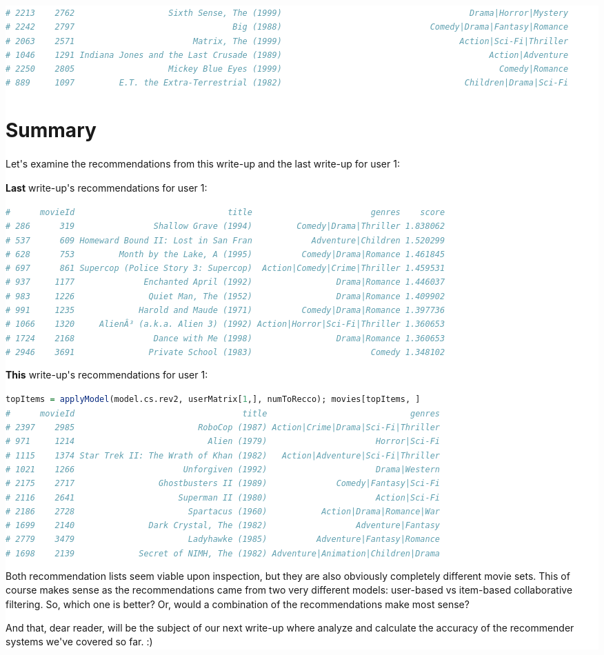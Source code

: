 ```R
# 2213    2762                   Sixth Sense, The (1999)                                      Drama|Horror|Mystery
# 2242    2797                                Big (1988)                              Comedy|Drama|Fantasy|Romance
# 2063    2571                        Matrix, The (1999)                                    Action|Sci-Fi|Thriller
# 1046    1291 Indiana Jones and the Last Crusade (1989)                                          Action|Adventure
# 2250    2805                   Mickey Blue Eyes (1999)                                            Comedy|Romance
# 889     1097         E.T. the Extra-Terrestrial (1982)                                     Children|Drama|Sci-Fi
```

# Summary

Let's examine the recommendations from this write-up and the last write-up for user 1:

__Last__ write-up's recommendations for user 1:

```R
#      movieId                               title                        genres    score
# 286      319                Shallow Grave (1994)         Comedy|Drama|Thriller 1.838062
# 537      609 Homeward Bound II: Lost in San Fran            Adventure|Children 1.520299
# 628      753         Month by the Lake, A (1995)          Comedy|Drama|Romance 1.461845
# 697      861 Supercop (Police Story 3: Supercop)  Action|Comedy|Crime|Thriller 1.459531
# 937     1177              Enchanted April (1992)                 Drama|Romance 1.446037
# 983     1226               Quiet Man, The (1952)                 Drama|Romance 1.409902
# 991     1235             Harold and Maude (1971)          Comedy|Drama|Romance 1.397736
# 1066    1320     AlienÂ³ (a.k.a. Alien 3) (1992) Action|Horror|Sci-Fi|Thriller 1.360653
# 1724    2168                Dance with Me (1998)                 Drama|Romance 1.360653
# 2946    3691               Private School (1983)                        Comedy 1.348102
```

__This__ write-up's recommendations for user 1:

```R
topItems = applyModel(model.cs.rev2, userMatrix[1,], numToRecco); movies[topItems, ]
#      movieId                                  title                             genres
# 2397    2985                         RoboCop (1987) Action|Crime|Drama|Sci-Fi|Thriller
# 971     1214                           Alien (1979)                      Horror|Sci-Fi
# 1115    1374 Star Trek II: The Wrath of Khan (1982)   Action|Adventure|Sci-Fi|Thriller
# 1021    1266                      Unforgiven (1992)                      Drama|Western
# 2175    2717                 Ghostbusters II (1989)              Comedy|Fantasy|Sci-Fi
# 2116    2641                     Superman II (1980)                      Action|Sci-Fi
# 2186    2728                       Spartacus (1960)           Action|Drama|Romance|War
# 1699    2140               Dark Crystal, The (1982)                  Adventure|Fantasy
# 2779    3479                       Ladyhawke (1985)          Adventure|Fantasy|Romance
# 1698    2139             Secret of NIMH, The (1982) Adventure|Animation|Children|Drama
```

Both recommendation lists seem viable upon inspection, but they are also obviously completely different movie sets.  This of course makes sense as the recommendations came from two very different models:  user-based vs item-based collaborative filtering.  So, which one is better?  Or, would a combination of the recommendations make most sense?

And that, dear reader, will be the subject of our next write-up where analyze and calculate the accuracy of the recommender systems we've covered so far.  :)
